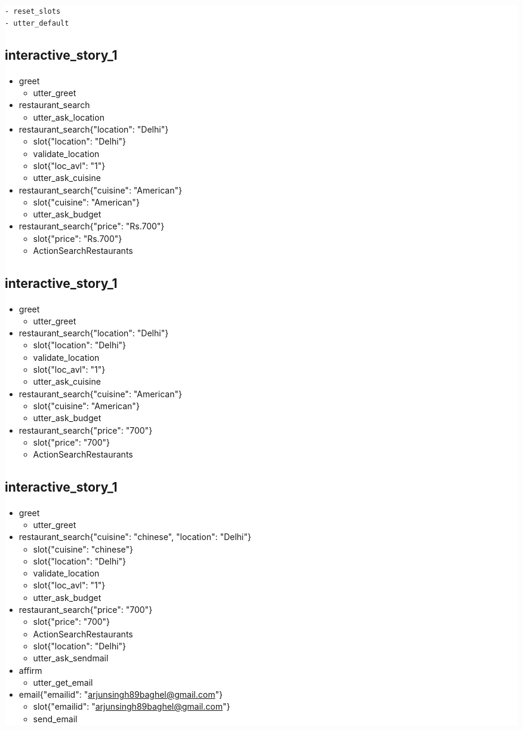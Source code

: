     - reset_slots
    - utter_default

## interactive_story_1
* greet
    - utter_greet
* restaurant_search
    - utter_ask_location
* restaurant_search{"location": "Delhi"}
    - slot{"location": "Delhi"}
    - validate_location
    - slot{"loc_avl": "1"}
    - utter_ask_cuisine
* restaurant_search{"cuisine": "American"}
    - slot{"cuisine": "American"}
    - utter_ask_budget
* restaurant_search{"price": "Rs.700"}
    - slot{"price": "Rs.700"}
    - ActionSearchRestaurants

## interactive_story_1
* greet
    - utter_greet
* restaurant_search{"location": "Delhi"}
    - slot{"location": "Delhi"}
    - validate_location
    - slot{"loc_avl": "1"}
    - utter_ask_cuisine
* restaurant_search{"cuisine": "American"}
    - slot{"cuisine": "American"}
    - utter_ask_budget
* restaurant_search{"price": "700"}
    - slot{"price": "700"}
    - ActionSearchRestaurants

## interactive_story_1
* greet
    - utter_greet
* restaurant_search{"cuisine": "chinese", "location": "Delhi"}
    - slot{"cuisine": "chinese"}
    - slot{"location": "Delhi"}
    - validate_location
    - slot{"loc_avl": "1"}
    - utter_ask_budget
* restaurant_search{"price": "700"}
    - slot{"price": "700"}
    - ActionSearchRestaurants
    - slot{"location": "Delhi"}
    - utter_ask_sendmail
* affirm
    - utter_get_email
* email{"emailid": "arjunsingh89baghel@gmail.com"}
    - slot{"emailid": "arjunsingh89baghel@gmail.com"}
    - send_email
